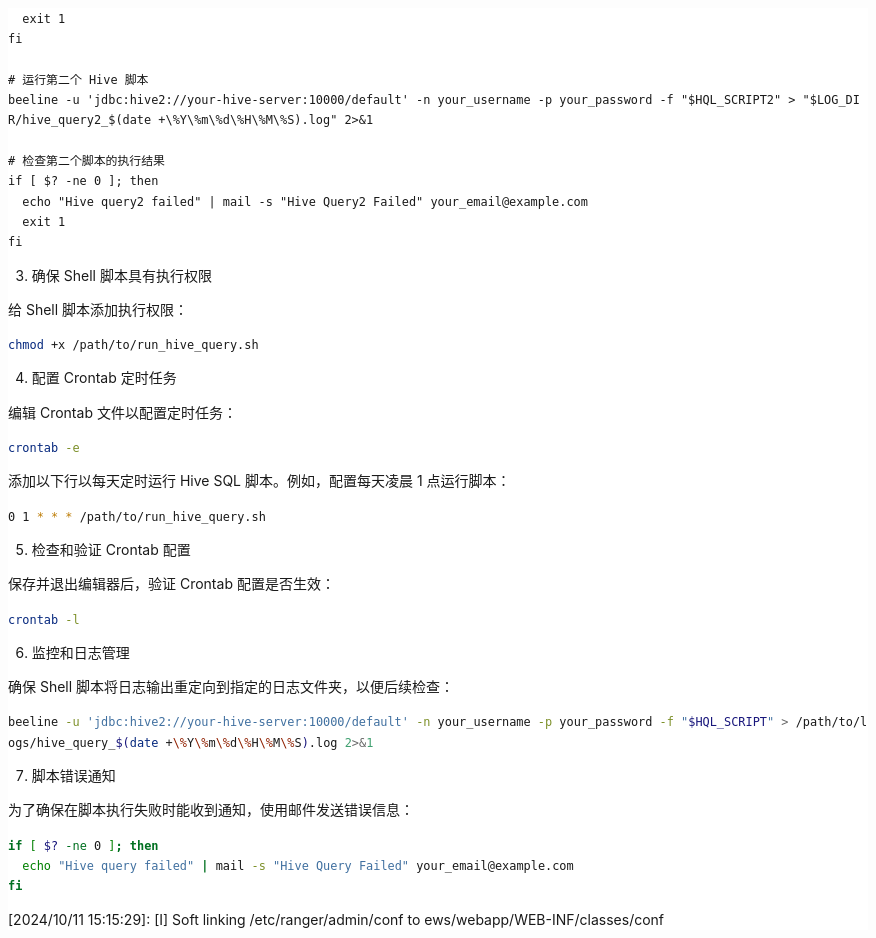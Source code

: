 ```shell
  exit 1
fi

# 运行第二个 Hive 脚本
beeline -u 'jdbc:hive2://your-hive-server:10000/default' -n your_username -p your_password -f "$HQL_SCRIPT2" > "$LOG_DIR/hive_query2_$(date +\%Y\%m\%d\%H\%M\%S).log" 2>&1

# 检查第二个脚本的执行结果
if [ $? -ne 0 ]; then
  echo "Hive query2 failed" | mail -s "Hive Query2 Failed" your_email@example.com
  exit 1
fi

```



3. 确保 Shell 脚本具有执行权限

给 Shell 脚本添加执行权限：

```bash
chmod +x /path/to/run_hive_query.sh
```

4. 配置 Crontab 定时任务

编辑 Crontab 文件以配置定时任务：

```bash
crontab -e
```

添加以下行以每天定时运行 Hive SQL 脚本。例如，配置每天凌晨 1 点运行脚本：

```bash
0 1 * * * /path/to/run_hive_query.sh
```

5. 检查和验证 Crontab 配置

保存并退出编辑器后，验证 Crontab 配置是否生效：

```bash
crontab -l
```

6. 监控和日志管理

确保 Shell 脚本将日志输出重定向到指定的日志文件夹，以便后续检查：

```bash
beeline -u 'jdbc:hive2://your-hive-server:10000/default' -n your_username -p your_password -f "$HQL_SCRIPT" > /path/to/logs/hive_query_$(date +\%Y\%m\%d\%H\%M\%S).log 2>&1
```

7. 脚本错误通知

为了确保在脚本执行失败时能收到通知，使用邮件发送错误信息：

```bash
if [ $? -ne 0 ]; then
  echo "Hive query failed" | mail -s "Hive Query Failed" your_email@example.com
fi
```


[2024/10/11 15:15:29]:  [I] Soft linking /etc/ranger/admin/conf to ews/webapp/WEB-INF/classes/conf